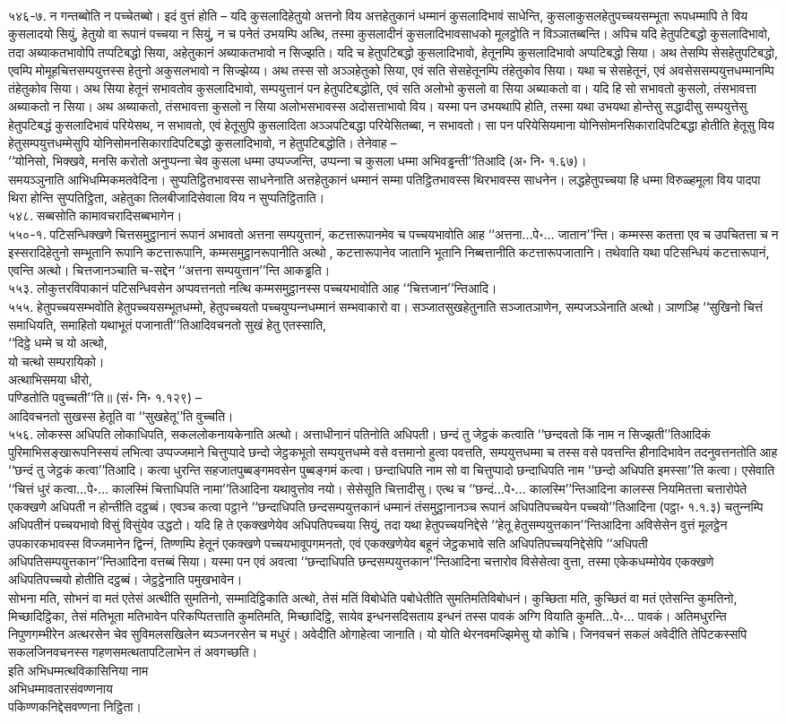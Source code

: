 ५४६-७. न गन्तब्बोति न पच्‍चेतब्बो। इदं वुत्तं होति – यदि कुसलादिहेतुयो अत्तनो विय अत्तहेतुकानं धम्मानं कुसलादिभावं साधेन्ति, कुसलाकुसलहेतुपच्‍चयसम्भूता रूपधम्मापि ते विय कुसलादयो सियुं, हेतुयो वा रूपानं पच्‍चया न सियुं, न च पनेतं उभयम्पि अत्थि, तस्मा कुसलादीनं कुसलादिभावसाधको मूलट्ठोति न विञ्‍ञातब्बन्ति। अपिच यदि हेतुपटिबद्धो कुसलादिभावो, तदा अब्याकतभावोपि तप्पटिबद्धो सिया, अहेतुकानं अब्याकतभावो न सिज्झति। यदि च हेतुपटिबद्धो कुसलादिभावो, हेतूनम्पि कुसलादिभावो अप्पटिबद्धो सिया। अथ तेसम्पि सेसहेतुपटिबद्धो, एवम्पि मोमूहचित्तसम्पयुत्तस्स हेतुनो अकुसलभावो न सिज्झेय्य। अथ तस्स सो अञ्‍ञहेतुको सिया, एवं सति सेसहेतूनम्पि तंहेतुकोव सिया। यथा च सेसहेतूनं, एवं अवसेससम्पयुत्तधम्मानम्पि तंहेतुकोव सिया। अथ सिया हेतूनं सभावतोव कुसलादिभावो, सम्पयुत्तानं पन हेतुपटिबद्धोति, एवं सति अलोभो कुसलो वा सिया अब्याकतो वा। यदि हि सो सभावतो कुसलो, तंसभावत्ता अब्याकतो न सिया। अथ अब्याकतो, तंसभावत्ता कुसलो न सिया अलोभसभावस्स अदोसत्ताभावो विय। यस्मा पन उभयथापि होति, तस्मा यथा उभयथा होन्तेसु सद्धादीसु सम्पयुत्तेसु हेतुपटिबद्धं कुसलादिभावं परियेसथ, न सभावतो, एवं हेतूसुपि कुसलादिता अञ्‍ञपटिबद्धा परियेसितब्बा, न सभावतो। सा पन परियेसियमाना योनिसोमनसिकारादिपटिबद्धा होतीति हेतूसु विय हेतुसम्पयुत्तधम्मेसुपि योनिसोमनसिकारादिपटिबद्धो कुसलादिभावो, न हेतुपटिबद्धोति। तेनेवाह –  
‘‘योनिसो, भिक्खवे, मनसि करोतो अनुप्पन्‍ना चेव कुसला धम्मा उप्पज्‍जन्ति, उप्पन्‍ना च कुसला धम्मा अभिवड्ढन्ती’’तिआदि (अ॰ नि॰ १.६७)।  
समयञ्‍ञुनाति आभिधम्मिकमतवेदिना। सुप्पतिट्ठितभावस्स साधनेनाति अत्तहेतुकानं धम्मानं सम्मा पतिट्ठितभावस्स थिरभावस्स साधनेन। लद्धहेतुपच्‍चया हि धम्मा विरुळ्हमूला विय पादपा थिरा होन्ति सुप्पतिट्ठिता, अहेतुका तिलबीजादिसेवाला विय न सुप्पतिट्ठिताति।  
५४८. सब्बसोति कामावचरादिसब्बभागेन।  
५५०-१. पटिसन्धिक्खणे चित्तसमुट्ठानानं रूपानं अभावतो अत्तना सम्पयुत्तानं, कटत्तारूपानमेव च पच्‍चयभावोति आह ‘‘अत्तना…पे॰… जातान’’न्ति। कम्मस्स कतत्ता एव च उपचितत्ता च न इस्सरादिहेतुनो सम्भूतानि रूपानि कटत्तारूपानि, कम्मसमुट्ठानरूपानीति अत्थो , कटत्तारूपानेव जातानि भूतानि निब्बत्तानीति कटत्तारूपजातानि। तथेवाति यथा पटिसन्धियं कटत्तारूपानं, एवन्ति अत्थो। चित्तजानञ्‍चाति च-सद्देन ‘‘अत्तना सम्पयुत्तान’’न्ति आकड्ढति।  
५५३. लोकुत्तरविपाकानं पटिसन्धिवसेन अप्पवत्तनतो नत्थि कम्मसमुट्ठानस्स पच्‍चयभावोति आह ‘‘चित्तजान’’न्तिआदि।  
५५५. हेतुपच्‍चयसम्भवोति हेतुपच्‍चयसम्भूतधम्मो, हेतुपच्‍चयतो पच्‍चयुप्पन्‍नधम्मानं सम्भवाकारो वा। सञ्‍जातसुखहेतुनाति सञ्‍जातञाणेन, सम्पजञ्‍ञेनाति अत्थो। ञाणञ्हि ‘‘सुखिनो चित्तं समाधियति, समाहितो यथाभूतं पजानाती’’तिआदिवचनतो सुखं हेतु एतस्साति,  
‘‘दिट्ठे धम्मे च यो अत्थो,  
यो चत्थो सम्परायिको।  
अत्थाभिसमया धीरो,  
पण्डितोति पवुच्‍चती’’ति॥ (सं॰ नि॰ १.१२९) –  
आदिवचनतो सुखस्स हेतूति वा ‘‘सुखहेतू’’ति वुच्‍चति।  
५५६. लोकस्स अधिपति लोकाधिपति, सकललोकनायकेनाति अत्थो। अत्ताधीनानं पतिनोति अधिपती। छन्दं तु जेट्ठकं कत्वाति ‘‘छन्दवतो किं नाम न सिज्झती’’तिआदिकं पुरिमाभिसङ्खारूपनिस्सयं लभित्वा उप्पज्‍जमाने चित्तुप्पादे छन्दो जेट्ठकभूतो सम्पयुत्तधम्मे वसे वत्तमानो हुत्वा पवत्तति, सम्पयुत्तधम्मा च तस्स वसे पवत्तन्ति हीनादिभावेन तदनुवत्तनतोति आह ‘‘छन्दं तु जेट्ठकं कत्वा’’तिआदि। कत्वा धुरन्ति सहजातपुब्बङ्गमवसेन पुब्बङ्गमं कत्वा। छन्दाधिपति नाम सो वा चित्तुप्पादो छन्दाधिपति नाम ‘‘छन्दो अधिपति इमस्सा’’ति कत्वा। एसेवाति ‘‘चित्तं धुरं कत्वा…पे॰… कालस्मिं चित्ताधिपति नामा’’तिआदिना यथावुत्तोव नयो। सेसेसूति चित्तादीसु। एत्थ च ‘‘छन्दं…पे॰… कालस्मि’’न्तिआदिना कालस्स नियमितत्ता चत्तारोपेते एकक्खणे अधिपती न होन्तीति दट्ठब्बं। एवञ्‍च कत्वा पट्ठाने ‘‘छन्दाधिपति छन्दसम्पयुत्तकानं धम्मानं तंसमुट्ठानानञ्‍च रूपानं अधिपतिपच्‍चयेन पच्‍चयो’’तिआदिना (पट्ठा॰ १.१.३) चतुन्‍नम्पि अधिपतीनं पच्‍चयभावो विसुं विसुंयेव उद्धटो। यदि हि ते एकक्खणेयेव अधिपतिपच्‍चया सियुं, तदा यथा हेतुपच्‍चयनिद्देसे ‘‘हेतू हेतुसम्पयुत्तकान’’न्तिआदिना अविसेसेन वुत्तं मूलट्ठेन उपकारकभावस्स विज्‍जमानेन द्विन्‍नं, तिण्णम्पि हेतूनं एकक्खणे पच्‍चयभावूपगमनतो, एवं एकक्खणेयेव बहूनं जेट्ठकभावे सति अधिपतिपच्‍चयनिद्देसेपि ‘‘अधिपती अधिपतिसम्पयुत्तकान’’न्तिआदिना वत्तब्बं सिया। यस्मा पन एवं अवत्वा ‘‘छन्दाधिपति छन्दसम्पयुत्तकान’’न्तिआदिना चत्तारोव विसेसेत्वा वुत्ता, तस्मा एकेकधम्मोयेव एकक्खणे अधिपतिपच्‍चयो होतीति दट्ठब्बं। जेट्ठट्ठेनाति पमुखभावेन।  
सोभना मति, सोभनं वा मतं एतेसं अत्थीति सुमतिनो, सम्मादिट्ठिकाति अत्थो, तेसं मतिं विबोधेति पबोधेतीति सुमतिमतिविबोधनं। कुच्छिता मति, कुच्छितं वा मतं एतेसन्ति कुमतिनो, मिच्छादिट्ठिका, तेसं मतिभूता मतिभावेन परिकप्पितत्ताति कुमतिमति, मिच्छादिट्ठि, सायेव इन्धनसदिसताय इन्धनं तस्स पावकं अग्गि वियाति कुमति…पे॰… पावकं। अतिमधुरन्ति निपुणगम्भीरेन अत्थरसेन चेव सुविमलसखिलेन ब्यञ्‍जनरसेन च मधुरं। अवेदीति ओगाहेत्वा जानाति। यो योति थेरनवमज्झिमेसु यो कोचि। जिनवचनं सकलं अवेदीति तेपिटकस्सपि सकलजिनवचनस्स गहणसमत्थतापटिलाभेन तं अवगच्छति।  
इति अभिधम्मत्थविकासिनिया नाम  
अभिधम्मावतारसंवण्णनाय  
पकिण्णकनिद्देसवण्णना निट्ठिता।  